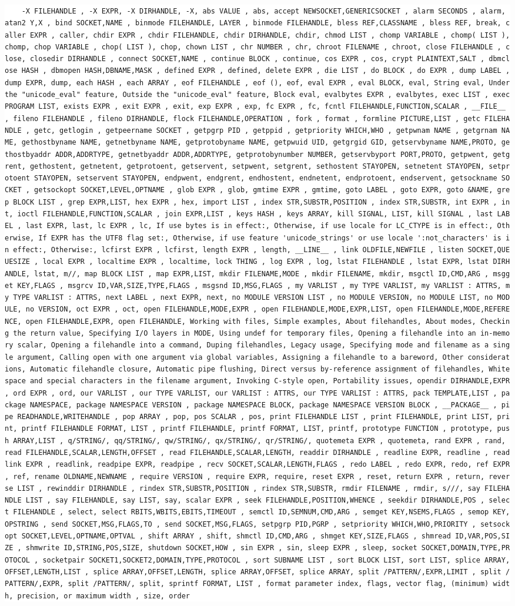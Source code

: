         -X FILEHANDLE , -X EXPR, -X DIRHANDLE, -X, abs VALUE , abs, accept NEWSOCKET,GENERICSOCKET , alarm SECONDS , alarm, atan2 Y,X , bind SOCKET,NAME , binmode FILEHANDLE, LAYER , binmode FILEHANDLE, bless REF,CLASSNAME , bless REF, break, caller EXPR , caller, chdir EXPR , chdir FILEHANDLE, chdir DIRHANDLE, chdir, chmod LIST , chomp VARIABLE , chomp( LIST ), chomp, chop VARIABLE , chop( LIST ), chop, chown LIST , chr NUMBER , chr, chroot FILENAME , chroot, close FILEHANDLE , close, closedir DIRHANDLE , connect SOCKET,NAME , continue BLOCK , continue, cos EXPR , cos, crypt PLAINTEXT,SALT , dbmclose HASH , dbmopen HASH,DBNAME,MASK , defined EXPR , defined, delete EXPR , die LIST , do BLOCK , do EXPR , dump LABEL , dump EXPR, dump, each HASH , each ARRAY , eof FILEHANDLE , eof (), eof, eval EXPR , eval BLOCK, eval, String eval, Under the "unicode_eval" feature, Outside the "unicode_eval" feature, Block eval, evalbytes EXPR , evalbytes, exec LIST , exec PROGRAM LIST, exists EXPR , exit EXPR , exit, exp EXPR , exp, fc EXPR , fc, fcntl FILEHANDLE,FUNCTION,SCALAR , __FILE__ , fileno FILEHANDLE , fileno DIRHANDLE, flock FILEHANDLE,OPERATION , fork , format , formline PICTURE,LIST , getc FILEHANDLE , getc, getlogin , getpeername SOCKET , getpgrp PID , getppid , getpriority WHICH,WHO , getpwnam NAME , getgrnam NAME, gethostbyname NAME, getnetbyname NAME, getprotobyname NAME, getpwuid UID, getgrgid GID, getservbyname NAME,PROTO, gethostbyaddr ADDR,ADDRTYPE, getnetbyaddr ADDR,ADDRTYPE, getprotobynumber NUMBER, getservbyport PORT,PROTO, getpwent, getgrent, gethostent, getnetent, getprotoent, getservent, setpwent, setgrent, sethostent STAYOPEN, setnetent STAYOPEN, setprotoent STAYOPEN, setservent STAYOPEN, endpwent, endgrent, endhostent, endnetent, endprotoent, endservent, getsockname SOCKET , getsockopt SOCKET,LEVEL,OPTNAME , glob EXPR , glob, gmtime EXPR , gmtime, goto LABEL , goto EXPR, goto &NAME, grep BLOCK LIST , grep EXPR,LIST, hex EXPR , hex, import LIST , index STR,SUBSTR,POSITION , index STR,SUBSTR, int EXPR , int, ioctl FILEHANDLE,FUNCTION,SCALAR , join EXPR,LIST , keys HASH , keys ARRAY, kill SIGNAL, LIST, kill SIGNAL , last LABEL , last EXPR, last, lc EXPR , lc, If use bytes is in effect:, Otherwise, if use locale for LC_CTYPE is in effect:, Otherwise, If EXPR has the UTF8 flag set:, Otherwise, if use feature 'unicode_strings' or use locale ':not_characters' is in effect:, Otherwise:, lcfirst EXPR , lcfirst, length EXPR , length, __LINE__ , link OLDFILE,NEWFILE , listen SOCKET,QUEUESIZE , local EXPR , localtime EXPR , localtime, lock THING , log EXPR , log, lstat FILEHANDLE , lstat EXPR, lstat DIRHANDLE, lstat, m//, map BLOCK LIST , map EXPR,LIST, mkdir FILENAME,MODE , mkdir FILENAME, mkdir, msgctl ID,CMD,ARG , msgget KEY,FLAGS , msgrcv ID,VAR,SIZE,TYPE,FLAGS , msgsnd ID,MSG,FLAGS , my VARLIST , my TYPE VARLIST, my VARLIST : ATTRS, my TYPE VARLIST : ATTRS, next LABEL , next EXPR, next, no MODULE VERSION LIST , no MODULE VERSION, no MODULE LIST, no MODULE, no VERSION, oct EXPR , oct, open FILEHANDLE,MODE,EXPR , open FILEHANDLE,MODE,EXPR,LIST, open FILEHANDLE,MODE,REFERENCE, open FILEHANDLE,EXPR, open FILEHANDLE, Working with files, Simple examples, About filehandles, About modes, Checking the return value, Specifying I/O layers in MODE, Using undef for temporary files, Opening a filehandle into an in-memory scalar, Opening a filehandle into a command, Duping filehandles, Legacy usage, Specifying mode and filename as a single argument, Calling open with one argument via global variables, Assigning a filehandle to a bareword, Other considerations, Automatic filehandle closure, Automatic pipe flushing, Direct versus by-reference assignment of filehandles, Whitespace and special characters in the filename argument, Invoking C-style open, Portability issues, opendir DIRHANDLE,EXPR , ord EXPR , ord, our VARLIST , our TYPE VARLIST, our VARLIST : ATTRS, our TYPE VARLIST : ATTRS, pack TEMPLATE,LIST , package NAMESPACE, package NAMESPACE VERSION , package NAMESPACE BLOCK, package NAMESPACE VERSION BLOCK , __PACKAGE__ , pipe READHANDLE,WRITEHANDLE , pop ARRAY , pop, pos SCALAR , pos, print FILEHANDLE LIST , print FILEHANDLE, print LIST, print, printf FILEHANDLE FORMAT, LIST , printf FILEHANDLE, printf FORMAT, LIST, printf, prototype FUNCTION , prototype, push ARRAY,LIST , q/STRING/, qq/STRING/, qw/STRING/, qx/STRING/, qr/STRING/, quotemeta EXPR , quotemeta, rand EXPR , rand, read FILEHANDLE,SCALAR,LENGTH,OFFSET , read FILEHANDLE,SCALAR,LENGTH, readdir DIRHANDLE , readline EXPR, readline , readlink EXPR , readlink, readpipe EXPR, readpipe , recv SOCKET,SCALAR,LENGTH,FLAGS , redo LABEL , redo EXPR, redo, ref EXPR , ref, rename OLDNAME,NEWNAME , require VERSION , require EXPR, require, reset EXPR , reset, return EXPR , return, reverse LIST , rewinddir DIRHANDLE , rindex STR,SUBSTR,POSITION , rindex STR,SUBSTR, rmdir FILENAME , rmdir, s///, say FILEHANDLE LIST , say FILEHANDLE, say LIST, say, scalar EXPR , seek FILEHANDLE,POSITION,WHENCE , seekdir DIRHANDLE,POS , select FILEHANDLE , select, select RBITS,WBITS,EBITS,TIMEOUT , semctl ID,SEMNUM,CMD,ARG , semget KEY,NSEMS,FLAGS , semop KEY,OPSTRING , send SOCKET,MSG,FLAGS,TO , send SOCKET,MSG,FLAGS, setpgrp PID,PGRP , setpriority WHICH,WHO,PRIORITY , setsockopt SOCKET,LEVEL,OPTNAME,OPTVAL , shift ARRAY , shift, shmctl ID,CMD,ARG , shmget KEY,SIZE,FLAGS , shmread ID,VAR,POS,SIZE , shmwrite ID,STRING,POS,SIZE, shutdown SOCKET,HOW , sin EXPR , sin, sleep EXPR , sleep, socket SOCKET,DOMAIN,TYPE,PROTOCOL , socketpair SOCKET1,SOCKET2,DOMAIN,TYPE,PROTOCOL , sort SUBNAME LIST , sort BLOCK LIST, sort LIST, splice ARRAY,OFFSET,LENGTH,LIST , splice ARRAY,OFFSET,LENGTH, splice ARRAY,OFFSET, splice ARRAY, split /PATTERN/,EXPR,LIMIT , split /PATTERN/,EXPR, split /PATTERN/, split, sprintf FORMAT, LIST , format parameter index, flags, vector flag, (minimum) width, precision, or maximum width , size, order